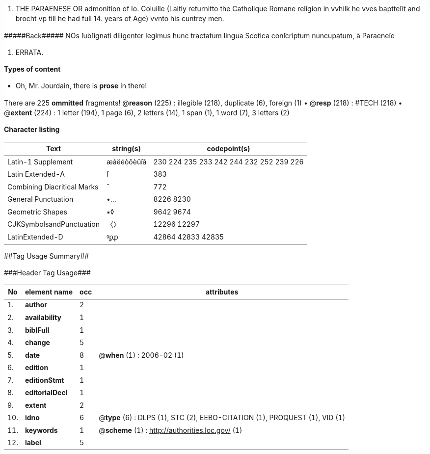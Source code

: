 1. THE PARAENESE OR
admonition of Io. Coluille (Laitly
returnitto the Catholique Romane
religion in vvhilk he vves baptteſit
and brocht vp till he had full 14.
years of Age) vvnto his cuntrey
men.

#####Back#####
NOs ſubſignati diligenter legimus
hunc tractatum lingua Scotica
conſcriptum nuncupatum, à Paraeneſe

1. ERRATA.

**Types of content**

  * Oh, Mr. Jourdain, there is **prose** in there!

There are 225 **ommitted** fragments! 
 @__reason__ (225) : illegible (218), duplicate (6), foreign (1)  •  @__resp__ (218) : #TECH (218)  •  @__extent__ (224) : 1 letter (194), 1 page (6), 2 letters (14), 1 span (1), 1 word (7), 3 letters (2)

**Character listing**


|Text|string(s)|codepoint(s)|
|---|---|---|
|Latin-1 Supplement|æàëéòôèüïâ|230 224 235 233 242 244 232 252 239 226|
|Latin Extended-A|ſ|383|
|Combining             Diacritical Marks|̄|772|
|General Punctuation|•…|8226 8230|
|Geometric Shapes|▪◊|9642 9674|
|CJKSymbolsandPunctuation|〈〉|12296 12297|
|LatinExtended-D|ꝰꝑꝓ|42864 42833 42835|

##Tag Usage Summary##

###Header Tag Usage###

|No|element name|occ|attributes|
|---|---|---|---|
|1.|__author__|2||
|2.|__availability__|1||
|3.|__biblFull__|1||
|4.|__change__|5||
|5.|__date__|8| @__when__ (1) : 2006-02 (1)|
|6.|__edition__|1||
|7.|__editionStmt__|1||
|8.|__editorialDecl__|1||
|9.|__extent__|2||
|10.|__idno__|6| @__type__ (6) : DLPS (1), STC (2), EEBO-CITATION (1), PROQUEST (1), VID (1)|
|11.|__keywords__|1| @__scheme__ (1) : http://authorities.loc.gov/ (1)|
|12.|__label__|5||